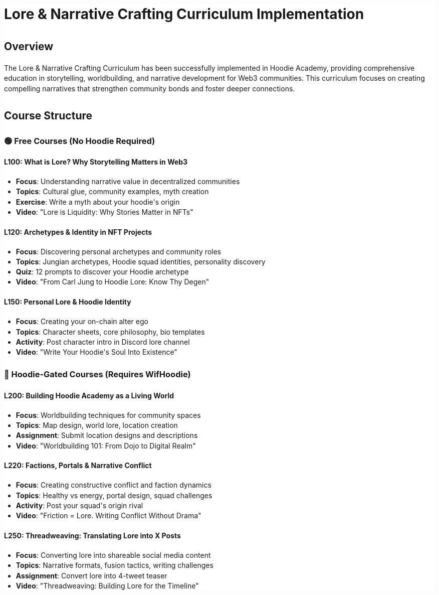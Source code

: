 # Lore & Narrative Crafting Curriculum Implementation

## Overview

The Lore & Narrative Crafting Curriculum has been successfully implemented in Hoodie Academy, providing comprehensive education in storytelling, worldbuilding, and narrative development for Web3 communities. This curriculum focuses on creating compelling narratives that strengthen community bonds and foster deeper connections.

## Course Structure

### 🟢 Free Courses (No Hoodie Required)

#### L100: What is Lore? Why Storytelling Matters in Web3
- **Focus**: Understanding narrative value in decentralized communities
- **Topics**: Cultural glue, community examples, myth creation
- **Exercise**: Write a myth about your hoodie's origin
- **Video**: "Lore is Liquidity: Why Stories Matter in NFTs"

#### L120: Archetypes & Identity in NFT Projects
- **Focus**: Discovering personal archetypes and community roles
- **Topics**: Jungian archetypes, Hoodie squad identities, personality discovery
- **Quiz**: 12 prompts to discover your Hoodie archetype
- **Video**: "From Carl Jung to Hoodie Lore: Know Thy Degen"

#### L150: Personal Lore & Hoodie Identity
- **Focus**: Creating your on-chain alter ego
- **Topics**: Character sheets, core philosophy, bio templates
- **Activity**: Post character intro in Discord lore channel
- **Video**: "Write Your Hoodie's Soul Into Existence"

### 🔵 Hoodie-Gated Courses (Requires WifHoodie)

#### L200: Building Hoodie Academy as a Living World
- **Focus**: Worldbuilding techniques for community spaces
- **Topics**: Map design, world lore, location creation
- **Assignment**: Submit location designs and descriptions
- **Video**: "Worldbuilding 101: From Dojo to Digital Realm"

#### L220: Factions, Portals & Narrative Conflict
- **Focus**: Creating constructive conflict and faction dynamics
- **Topics**: Healthy vs energy, portal design, squad challenges
- **Activity**: Post your squad's origin rival
- **Video**: "Friction = Lore. Writing Conflict Without Drama"

#### L250: Threadweaving: Translating Lore into X Posts
- **Focus**: Converting lore into shareable social media content
- **Topics**: Narrative formats, fusion tactics, writing challenges
- **Assignment**: Convert lore into 4-tweet teaser
- **Video**: "Threadweaving: Building Lore for the Timeline"
